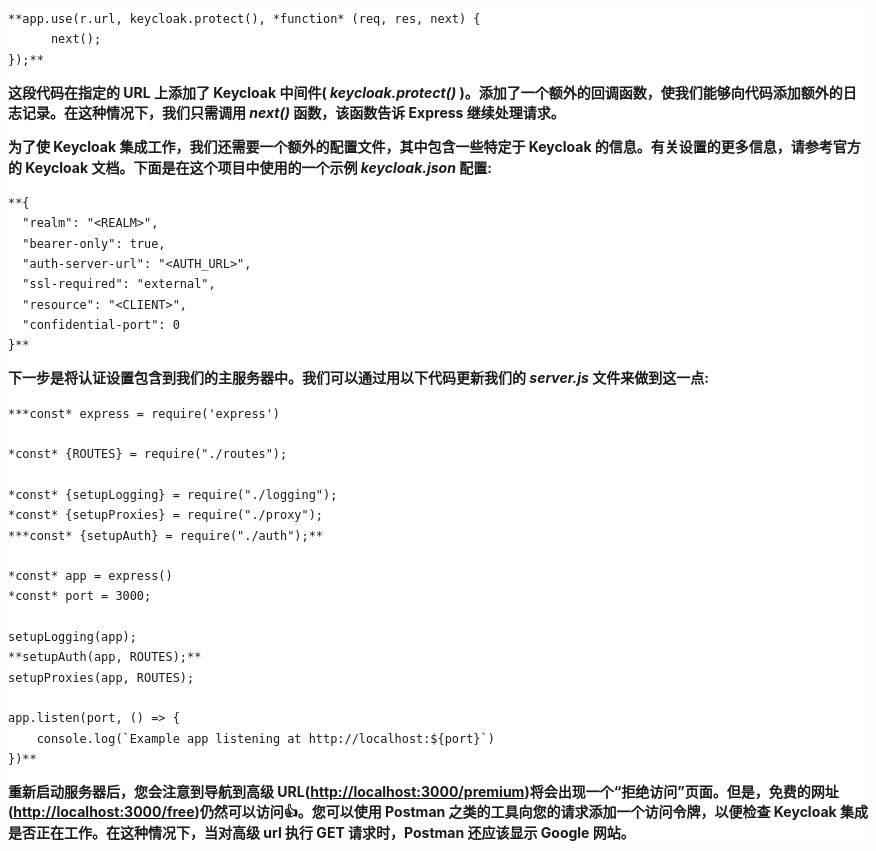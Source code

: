 ```
**app.use(r.url, keycloak.protect(), *function* (req, res, next) {
      next();
});**
```

**这段代码在指定的 URL 上添加了 Keycloak 中间件( *keycloak.protect()* )。添加了一个额外的回调函数，使我们能够向代码添加额外的日志记录。在这种情况下，我们只需调用 *next()* 函数，该函数告诉 Express 继续处理请求。**

**为了使 Keycloak 集成工作，我们还需要一个额外的配置文件，其中包含一些特定于 Keycloak 的信息。有关设置的更多信息，请参考官方的 Keycloak 文档。下面是在这个项目中使用的一个示例 *keycloak.json* 配置:**

```
**{
  "realm": "<REALM>",
  "bearer-only": true,
  "auth-server-url": "<AUTH_URL>",
  "ssl-required": "external",
  "resource": "<CLIENT>",
  "confidential-port": 0
}**
```

**下一步是将认证设置包含到我们的主服务器中。我们可以通过用以下代码更新我们的 *server.js* 文件来做到这一点:**

```
***const* express = require('express')

*const* {ROUTES} = require("./routes");

*const* {setupLogging} = require("./logging");
*const* {setupProxies} = require("./proxy");
***const* {setupAuth} = require("./auth");**

*const* app = express()
*const* port = 3000;

setupLogging(app);
**setupAuth(app, ROUTES);**
setupProxies(app, ROUTES);

app.listen(port, () => {
    console.log(`Example app listening at http://localhost:${port}`)
})**
```

**重新启动服务器后，您会注意到导航到高级 URL([http://localhost:3000/premium](http://localhost:3000/premium))将会出现一个“拒绝访问”页面。但是，免费的网址([http://localhost:3000/free](http://localhost:3000/free))仍然可以访问👍。您可以使用 Postman 之类的工具向您的请求添加一个访问令牌，以便检查 Keycloak 集成是否正在工作。在这种情况下，当对高级 url 执行 GET 请求时，Postman 还应该显示 Google 网站。**
